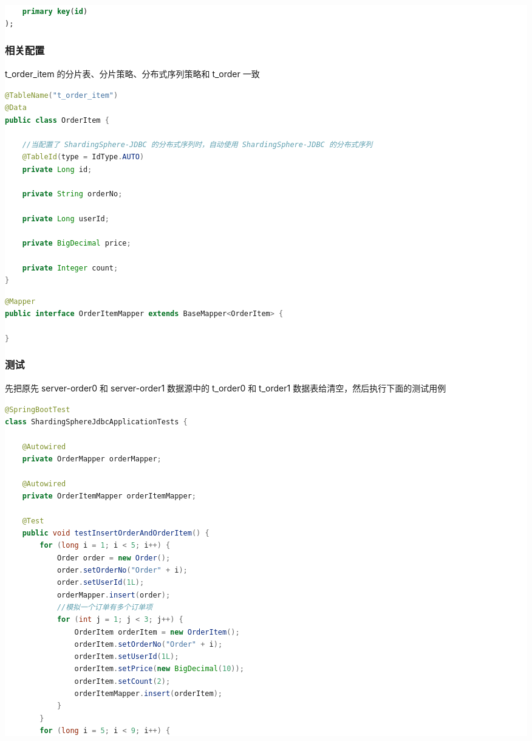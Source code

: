 ```sql
    primary key(id)
);
```

### 相关配置

t_order_item 的分片表、分片策略、分布式序列策略和 t_order 一致

```java
@TableName("t_order_item")
@Data
public class OrderItem {

    //当配置了 ShardingSphere-JDBC 的分布式序列时，自动使用 ShardingSphere-JDBC 的分布式序列
    @TableId(type = IdType.AUTO)
    private Long id;

    private String orderNo;

    private Long userId;

    private BigDecimal price;

    private Integer count;
}
```

```java
@Mapper
public interface OrderItemMapper extends BaseMapper<OrderItem> {

}
```

### 测试

先把原先 server-order0 和 server-order1 数据源中的 t_order0 和 t_order1 数据表给清空，然后执行下面的测试用例

```java
@SpringBootTest
class ShardingSphereJdbcApplicationTests {

    @Autowired
    private OrderMapper orderMapper;

    @Autowired
    private OrderItemMapper orderItemMapper;

    @Test
    public void testInsertOrderAndOrderItem() {
        for (long i = 1; i < 5; i++) {
            Order order = new Order();
            order.setOrderNo("Order" + i);
            order.setUserId(1L);
            orderMapper.insert(order);
            //模拟一个订单有多个订单项
            for (int j = 1; j < 3; j++) {
                OrderItem orderItem = new OrderItem();
                orderItem.setOrderNo("Order" + i);
                orderItem.setUserId(1L);
                orderItem.setPrice(new BigDecimal(10));
                orderItem.setCount(2);
                orderItemMapper.insert(orderItem);
            }
        }
        for (long i = 5; i < 9; i++) {
```